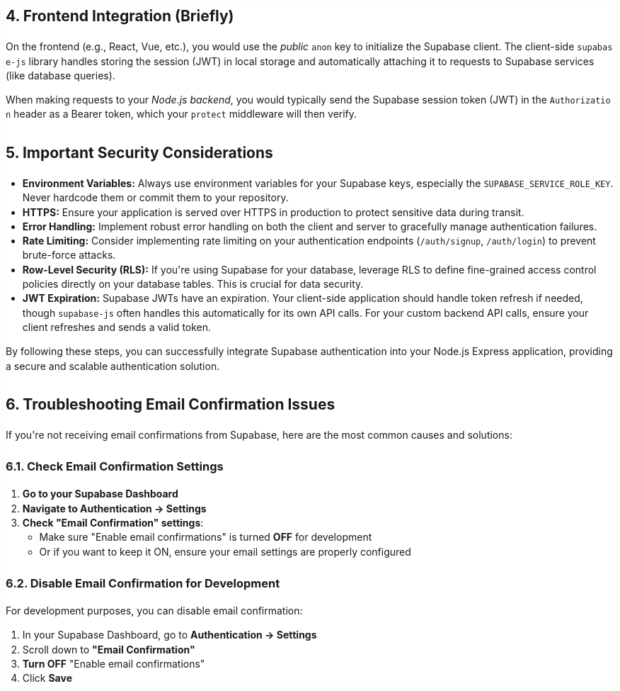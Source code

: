 ## 4. Frontend Integration (Briefly)

On the frontend (e.g., React, Vue, etc.), you would use the *public* `anon` key to initialize the Supabase client. The client-side `supabase-js` library handles storing the session (JWT) in local storage and automatically attaching it to requests to Supabase services (like database queries).

When making requests to your *Node.js backend*, you would typically send the Supabase session token (JWT) in the `Authorization` header as a Bearer token, which your `protect` middleware will then verify.

## 5. Important Security Considerations

*   **Environment Variables:** Always use environment variables for your Supabase keys, especially the `SUPABASE_SERVICE_ROLE_KEY`. Never hardcode them or commit them to your repository.
*   **HTTPS:** Ensure your application is served over HTTPS in production to protect sensitive data during transit.
*   **Error Handling:** Implement robust error handling on both the client and server to gracefully manage authentication failures.
*   **Rate Limiting:** Consider implementing rate limiting on your authentication endpoints (`/auth/signup`, `/auth/login`) to prevent brute-force attacks.
*   **Row-Level Security (RLS):** If you're using Supabase for your database, leverage RLS to define fine-grained access control policies directly on your database tables. This is crucial for data security.
*   **JWT Expiration:** Supabase JWTs have an expiration. Your client-side application should handle token refresh if needed, though `supabase-js` often handles this automatically for its own API calls. For your custom backend API calls, ensure your client refreshes and sends a valid token.

By following these steps, you can successfully integrate Supabase authentication into your Node.js Express application, providing a secure and scalable authentication solution.

## 6. Troubleshooting Email Confirmation Issues

If you're not receiving email confirmations from Supabase, here are the most common causes and solutions:

### 6.1. Check Email Confirmation Settings

1. **Go to your Supabase Dashboard**
2. **Navigate to Authentication → Settings**
3. **Check "Email Confirmation" settings**:
   - Make sure "Enable email confirmations" is turned **OFF** for development
   - Or if you want to keep it ON, ensure your email settings are properly configured

### 6.2. Disable Email Confirmation for Development

For development purposes, you can disable email confirmation:

1. In your Supabase Dashboard, go to **Authentication → Settings**
2. Scroll down to **"Email Confirmation"**
3. **Turn OFF** "Enable email confirmations"
4. Click **Save**
